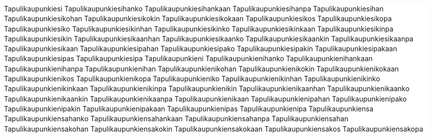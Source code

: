 Tapulikaupunkiesi
Tapulikaupunkiesihanko
Tapulikaupunkiesihankaan
Tapulikaupunkiesihanpa
Tapulikaupunkiesihan
Tapulikaupunkiesikohan
Tapulikaupunkiesikokin
Tapulikaupunkiesikokaan
Tapulikaupunkiesikos
Tapulikaupunkiesikopa
Tapulikaupunkiesiko
Tapulikaupunkiesikinhan
Tapulikaupunkiesikinko
Tapulikaupunkiesikinkaan
Tapulikaupunkiesikinpa
Tapulikaupunkiesikin
Tapulikaupunkiesikaanhan
Tapulikaupunkiesikaanko
Tapulikaupunkiesikaankin
Tapulikaupunkiesikaanpa
Tapulikaupunkiesikaan
Tapulikaupunkiesipahan
Tapulikaupunkiesipako
Tapulikaupunkiesipakin
Tapulikaupunkiesipakaan
Tapulikaupunkiesipas
Tapulikaupunkiesipa
Tapulikaupunkieni
Tapulikaupunkienihanko
Tapulikaupunkienihankaan
Tapulikaupunkienihanpa
Tapulikaupunkienihan
Tapulikaupunkienikohan
Tapulikaupunkienikokin
Tapulikaupunkienikokaan
Tapulikaupunkienikos
Tapulikaupunkienikopa
Tapulikaupunkieniko
Tapulikaupunkienikinhan
Tapulikaupunkienikinko
Tapulikaupunkienikinkaan
Tapulikaupunkienikinpa
Tapulikaupunkienikin
Tapulikaupunkienikaanhan
Tapulikaupunkienikaanko
Tapulikaupunkienikaankin
Tapulikaupunkienikaanpa
Tapulikaupunkienikaan
Tapulikaupunkienipahan
Tapulikaupunkienipako
Tapulikaupunkienipakin
Tapulikaupunkienipakaan
Tapulikaupunkienipas
Tapulikaupunkienipa
Tapulikaupunkiensa
Tapulikaupunkiensahanko
Tapulikaupunkiensahankaan
Tapulikaupunkiensahanpa
Tapulikaupunkiensahan
Tapulikaupunkiensakohan
Tapulikaupunkiensakokin
Tapulikaupunkiensakokaan
Tapulikaupunkiensakos
Tapulikaupunkiensakopa